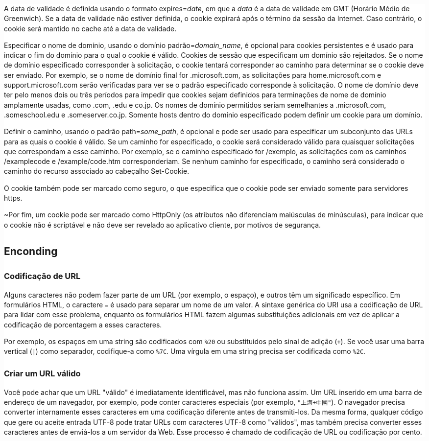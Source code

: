 A data de validade é definida usando o formato expires=*date*, em que a *data* é a data de validade em GMT (Horário Médio de Greenwich). Se a data de validade não estiver definida, o cookie expirará após o término da sessão da Internet. Caso contrário, o cookie será mantido no cache até a data de validade.

Especificar o nome de domínio, usando o domínio padrão=*domain_name*, é opcional para cookies persistentes e é usado para indicar o fim do domínio para o qual o cookie é válido. Cookies de sessão que especificam um domínio são rejeitados. Se o nome de domínio especificado corresponder à solicitação, o cookie tentará corresponder ao caminho para determinar se o cookie deve ser enviado. Por exemplo, se o nome de domínio final for .microsoft.com, as solicitações para home.microsoft.com e support.microsoft.com serão verificadas para ver se o padrão especificado corresponde à solicitação. O nome de domínio deve ter pelo menos dois ou três períodos para impedir que cookies sejam definidos para terminações de nome de domínio amplamente usadas, como .com, .edu e co.jp. Os nomes de domínio permitidos seriam semelhantes a .microsoft.com, .someschool.edu e .someserver.co.jp. Somente hosts dentro do domínio especificado podem definir um cookie para um domínio.

Definir o caminho, usando o padrão path=*some_path*, é opcional e pode ser usado para especificar um subconjunto das URLs para as quais o cookie é válido. Se um caminho for especificado, o cookie será considerado válido para quaisquer solicitações que correspondam a esse caminho. Por exemplo, se o caminho especificado for /exemplo, as solicitações com os caminhos /examplecode e /example/code.htm corresponderiam. Se nenhum caminho for especificado, o caminho será considerado o caminho do recurso associado ao cabeçalho Set-Cookie.

O cookie também pode ser marcado como seguro, o que especifica que o cookie pode ser enviado somente para servidores https.

~Por fim, um cookie pode ser marcado como HttpOnly (os atributos não diferenciam maiúsculas de minúsculas), para indicar que o cookie não é scriptável e não deve ser revelado ao aplicativo cliente, por motivos de segurança.

## Enconding

### Codificação de URL

Alguns caracteres não podem fazer parte de um URL (por exemplo, o espaço), e outros têm um significado específico. Em formulários HTML, o caractere `=` é usado para separar um nome de um valor. A sintaxe genérica do URI usa a codificação de URL para lidar com esse problema, enquanto os formulários HTML fazem algumas substituições adicionais em vez de aplicar a codificação de porcentagem a esses caracteres.

Por exemplo, os espaços em uma string são codificados com `%20` ou substituídos pelo sinal de adição (`+`). Se você usar uma barra vertical (`|`) como separador, codifique-a como `%7C`. Uma vírgula em uma string precisa ser codificada como `%2C`.

### Criar um URL válido

Você pode achar que um URL "válido" é imediatamente identificável, mas não funciona assim. Um URL inserido em uma barra de endereço de um navegador, por exemplo, pode conter caracteres especiais (por exemplo, `"上海+中國"`). O navegador precisa converter internamente esses caracteres em uma codificação diferente antes de transmiti-los. Da mesma forma, qualquer código que gere ou aceite entrada UTF-8 pode tratar URLs com caracteres UTF-8 como "válidos", mas também precisa converter esses caracteres antes de enviá-los a um servidor da Web. Esse processo é chamado de codificação de URL ou codificação por cento.
